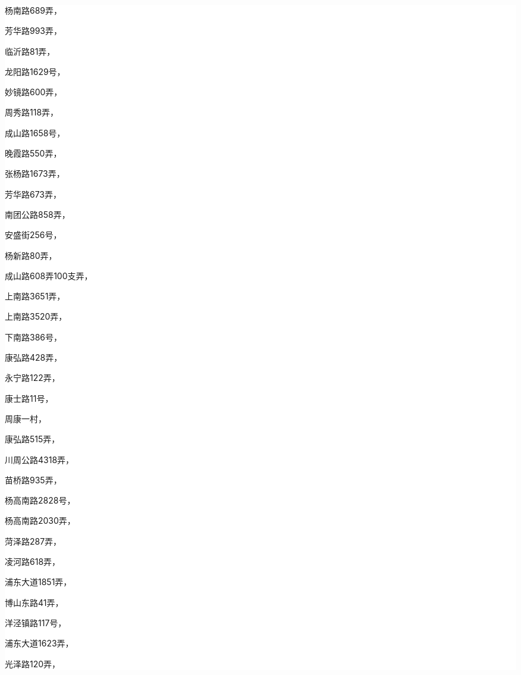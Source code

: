 杨南路689弄，

芳华路993弄，

临沂路81弄，

龙阳路1629号，

妙镜路600弄，

周秀路118弄，

成山路1658号，

晚霞路550弄，

张杨路1673弄，

芳华路673弄，

南团公路858弄，

安盛街256号，

杨新路80弄，

成山路608弄100支弄，

上南路3651弄，

上南路3520弄，

下南路386号，

康弘路428弄，

永宁路122弄，

康士路11号，

周康一村，

康弘路515弄，

川周公路4318弄，

苗桥路935弄，

杨高南路2828号，

杨高南路2030弄，

菏泽路287弄，

凌河路618弄，

浦东大道1851弄，

博山东路41弄，

洋泾镇路117号，

浦东大道1623弄，

光泽路120弄，
